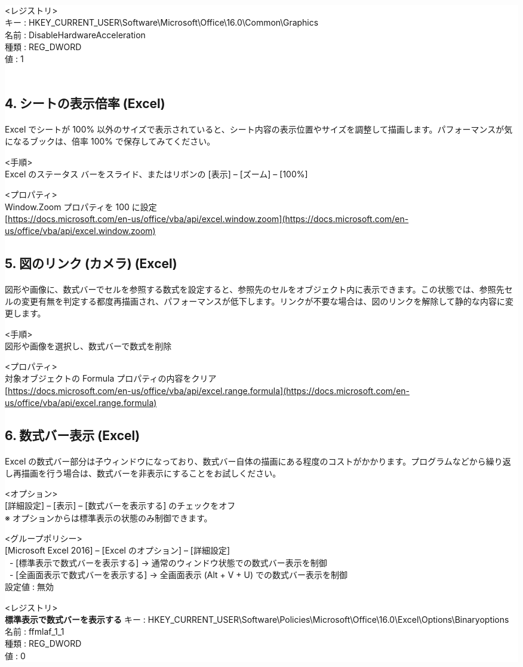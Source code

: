 <レジストリ\>  
キー : HKEY\_CURRENT\_USER\\Software\\Microsoft\\Office\\16.0\\Common\\Graphics  
名前 : DisableHardwareAcceleration  
種類 : REG\_DWORD  
値 : 1  
<br>

## **4\. シートの表示倍率 (Excel)**  
Excel でシートが 100% 以外のサイズで表示されていると、シート内容の表示位置やサイズを調整して描画します。パフォーマンスが気になるブックは、倍率 100% で保存してみてください。 

<手順\>  
Excel のステータス バーをスライド、またはリボンの \[表示\] – \[ズーム\] – \[100%\]  

<プロパティ\>  
Window.Zoom プロパティを 100 に設定  
[https://docs.microsoft.com/en-us/office/vba/api/excel.window.zoom](https://docs.microsoft.com/en-us/office/vba/api/excel.window.zoom)
<br>

## **5\. 図のリンク (カメラ) (Excel)**

図形や画像に、数式バーでセルを参照する数式を設定すると、参照先のセルをオブジェクト内に表示できます。この状態では、参照先セルの変更有無を判定する都度再描画され、パフォーマンスが低下します。リンクが不要な場合は、図のリンクを解除して静的な内容に変更します。  

<手順\>  
図形や画像を選択し、数式バーで数式を削除

<プロパティ\>  
対象オブジェクトの Formula プロパティの内容をクリア  
[https://docs.microsoft.com/en-us/office/vba/api/excel.range.formula](https://docs.microsoft.com/en-us/office/vba/api/excel.range.formula)
<br>

## **6\. 数式バー表示 (Excel)**  
Excel の数式バー部分は子ウィンドウになっており、数式バー自体の描画にある程度のコストがかかります。プログラムなどから繰り返し再描画を行う場合は、数式バーを非表示にすることをお試しください。  

<オプション\>  
\[詳細設定\] – \[表示\] – \[数式バーを表示する\] のチェックをオフ  
※ オプションからは標準表示の状態のみ制御できます。    

<グループポリシー\>  
\[Microsoft Excel 2016\] – \[Excel のオプション\] – \[詳細設定\]  
  \- \[標準表示で数式バーを表示する\] -> 通常のウィンドウ状態での数式バー表示を制御  
  \- \[全画面表示で数式バーを表示する\] -> 全画面表示 (Alt + V + U) での数式バー表示を制御  
設定値 : 無効    

<レジストリ\>  
**標準表示で数式バーを表示する**
キー : HKEY\_CURRENT\_USER\\Software\\Policies\\Microsoft\\Office\\16.0\\Excel\\Options\\Binaryoptions  
名前 : ffmlaf\_1\_1  
種類 : REG\_DWORD  
値 : 0  
